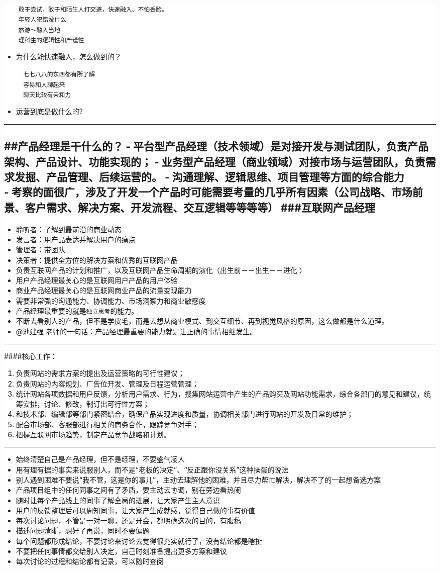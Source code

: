 		敢于尝试，敢于和陌生人打交道，快速融入、不怕丢脸。
		年轻人犯错没什么
		旅游～融入当地
		理科生的逻辑性和严谨性
		
- 为什么能快速融入，怎么做到的？
		
		七七八八的东西都有所了解
		容易和人聊起来
		聊天比较有亲和力
- 运营到底是做什么的?

------
		
##产品经理是干什么的？
	- 平台型产品经理（技术领域）是对接开发与测试团队，负责产品架构、产品设计、功能实现的；
	- 业务型产品经理（商业领域）对接市场与运营团队，负责需求发掘、产品管理、后续运营的。
	- 沟通理解、逻辑思维、项目管理等方面的综合能力	
	- 考察的面很广，涉及了开发一个产品时可能需要考量的几乎所有因素（公司战略、市场前景、客户需求、解决方案、开发流程、交互逻辑等等等等）
###互联网产品经理
-----
- 聆听者：了解到最前沿的商业动态
- 发言者：用产品表达并解决用户的痛点
- 管理者：带团队
- 决策者：提供全方位的解决方案和优秀的互联网产品
- 负责互联网产品的计划和推广，以及互联网产品生命周期的演化（出生前－－出生－－进化 ）
- 用户产品经理最关心的是互联网用户产品的用户体验
- 商业产品经理最关心的是互联网商业产品的流量变现能力
- 需要非常强的沟通能力、协调能力、市场洞察力和商业敏感度
- 产品经理最重要的就是`独立思考`的能力。
- 不断去看别人的产品，但不是学皮毛，而是去想从商业模式、到交互细节、再到视觉风格的原因，这么做都是什么道理。
- @池建强 老师的一句话：产品经理最重要的能力就是让正确的事情相继发生。

-----
####核心工作：
1. 负责网站的需求方案的提出及运营策略的可行性建议；
2. 负责网站的内容规划、广告位开发、管理及日程运营管理；
3. 统计网站各项数据和用户反馈，分析用户需求、行为，搜集网站运营中产生的产品购买及网站功能需求，综合各部门的意见和建议，统筹安排，讨论、修改，制订出可行性方案；
4. 和技术部、编辑部等部门紧密结合，确保产品实现进度和质量，协调相关部门进行网站的开发及日常的维护；
5. 配合市场部、客服部进行相关的商务合作，跟踪竞争对手；
6. 把握互联网市场趋势，制定产品竞争战略和计划。

-----
- 始终清楚自己是产品经理，但不是经理，不要盛气凌人
- 用有理有据的事实来说服别人，而不是“老板的决定”、“反正跟你没关系”这种操蛋的说法
- 别人遇到困难不要说“我不管，这是你的事儿”，主动去理解他的困难，并且尽力帮忙解决，解决不了的一起想备选方案
- 产品项目组中的任何同事之间有了矛盾，要主动去协调，别在旁边看热闹
- 随时让每个产品线上的同事了解全局的进展，让大家产生主人意识
- 用户的反馈整理后可以周知同事，让大家产生成就感，觉得自己做的事有价值
- 每次讨论问题，不管是一对一聊，还是开会，都明确这次的目的，有腹稿
- 描述问题清晰，想好了再说，同时不要偏题
- 每个问题都形成结论，不要讨论来讨论去觉得很充实就行了，没有结论都是瞎扯
- 不要把任何事情都交给别人决定，自己时刻准备提出更多方案和建议
- 每次讨论的过程和结论都有记录，可以随时查阅
